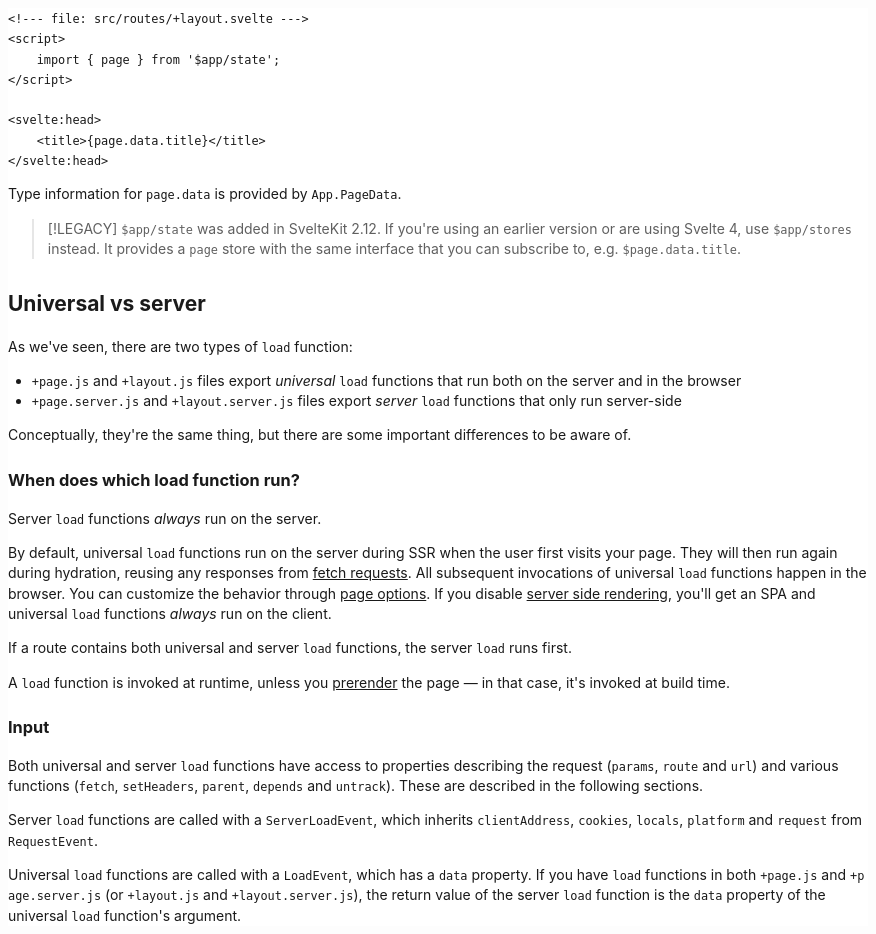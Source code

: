 ```svelte
<!--- file: src/routes/+layout.svelte --->
<script>
	import { page } from '$app/state';
</script>

<svelte:head>
	<title>{page.data.title}</title>
</svelte:head>
```

Type information for `page.data` is provided by `App.PageData`.

> [!LEGACY]
> `$app/state` was added in SvelteKit 2.12. If you're using an earlier version or are using Svelte 4, use `$app/stores` instead.
> It provides a `page` store with the same interface that you can subscribe to, e.g. `$page.data.title`.

## Universal vs server

As we've seen, there are two types of `load` function:

* `+page.js` and `+layout.js` files export _universal_ `load` functions that run both on the server and in the browser
* `+page.server.js` and `+layout.server.js` files export _server_ `load` functions that only run server-side

Conceptually, they're the same thing, but there are some important differences to be aware of.

### When does which load function run?

Server `load` functions _always_ run on the server.

By default, universal `load` functions run on the server during SSR when the user first visits your page. They will then run again during hydration, reusing any responses from [fetch requests](#Making-fetch-requests). All subsequent invocations of universal `load` functions happen in the browser. You can customize the behavior through [page options](page-options). If you disable [server side rendering](page-options#ssr), you'll get an SPA and universal `load` functions _always_ run on the client.

If a route contains both universal and server `load` functions, the server `load` runs first.

A `load` function is invoked at runtime, unless you [prerender](page-options#prerender) the page — in that case, it's invoked at build time.

### Input

Both universal and server `load` functions have access to properties describing the request (`params`, `route` and `url`) and various functions (`fetch`, `setHeaders`, `parent`, `depends` and `untrack`). These are described in the following sections.

Server `load` functions are called with a `ServerLoadEvent`, which inherits `clientAddress`, `cookies`, `locals`, `platform` and `request` from `RequestEvent`.

Universal `load` functions are called with a `LoadEvent`, which has a `data` property. If you have `load` functions in both `+page.js` and `+page.server.js` (or `+layout.js` and `+layout.server.js`), the return value of the server `load` function is the `data` property of the universal `load` function's argument.
